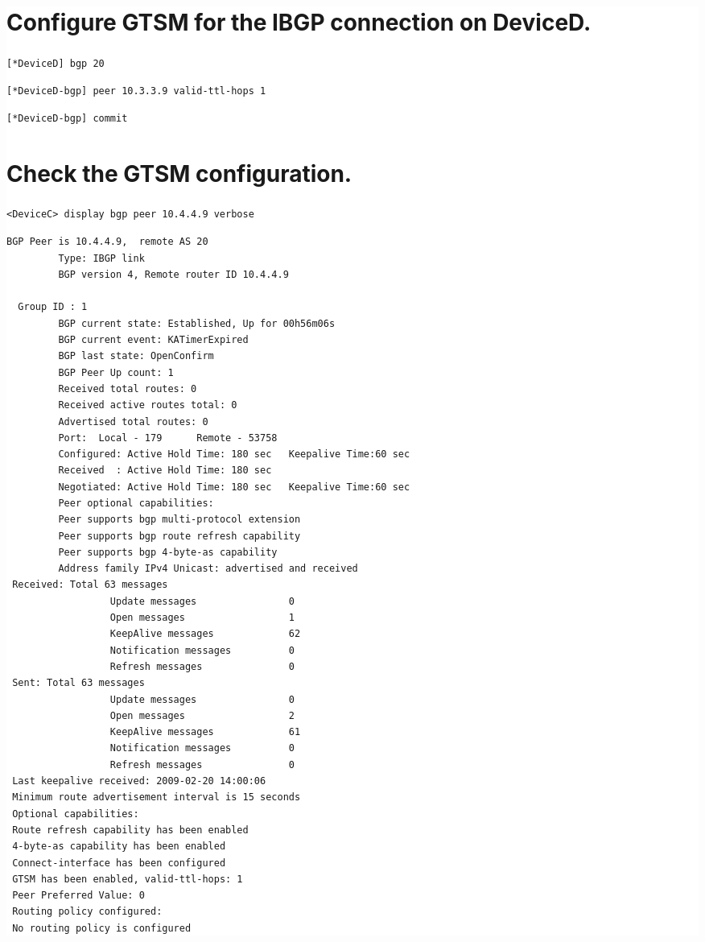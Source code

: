    # Configure GTSM for the IBGP connection on DeviceD.
   
   ```
   [*DeviceD] bgp 20
   ```
   ```
   [*DeviceD-bgp] peer 10.3.3.9 valid-ttl-hops 1
   ```
   ```
   [*DeviceD-bgp] commit
   ```
   
   # Check the GTSM configuration.
   
   ```
   <DeviceC> display bgp peer 10.4.4.9 verbose
   ```
   ```
   BGP Peer is 10.4.4.9,  remote AS 20
            Type: IBGP link
            BGP version 4, Remote router ID 10.4.4.9
   
     Group ID : 1
            BGP current state: Established, Up for 00h56m06s
            BGP current event: KATimerExpired
            BGP last state: OpenConfirm
            BGP Peer Up count: 1
            Received total routes: 0
            Received active routes total: 0
            Advertised total routes: 0
            Port:  Local - 179      Remote - 53758
            Configured: Active Hold Time: 180 sec   Keepalive Time:60 sec
            Received  : Active Hold Time: 180 sec
            Negotiated: Active Hold Time: 180 sec   Keepalive Time:60 sec
            Peer optional capabilities:
            Peer supports bgp multi-protocol extension
            Peer supports bgp route refresh capability
            Peer supports bgp 4-byte-as capability
            Address family IPv4 Unicast: advertised and received
    Received: Total 63 messages
                     Update messages                0
                     Open messages                  1
                     KeepAlive messages             62
                     Notification messages          0
                     Refresh messages               0
    Sent: Total 63 messages
                     Update messages                0
                     Open messages                  2
                     KeepAlive messages             61
                     Notification messages          0
                     Refresh messages               0
    Last keepalive received: 2009-02-20 14:00:06
    Minimum route advertisement interval is 15 seconds
    Optional capabilities:
    Route refresh capability has been enabled
    4-byte-as capability has been enabled
    Connect-interface has been configured
    GTSM has been enabled, valid-ttl-hops: 1
    Peer Preferred Value: 0
    Routing policy configured:
    No routing policy is configured
   ```
   